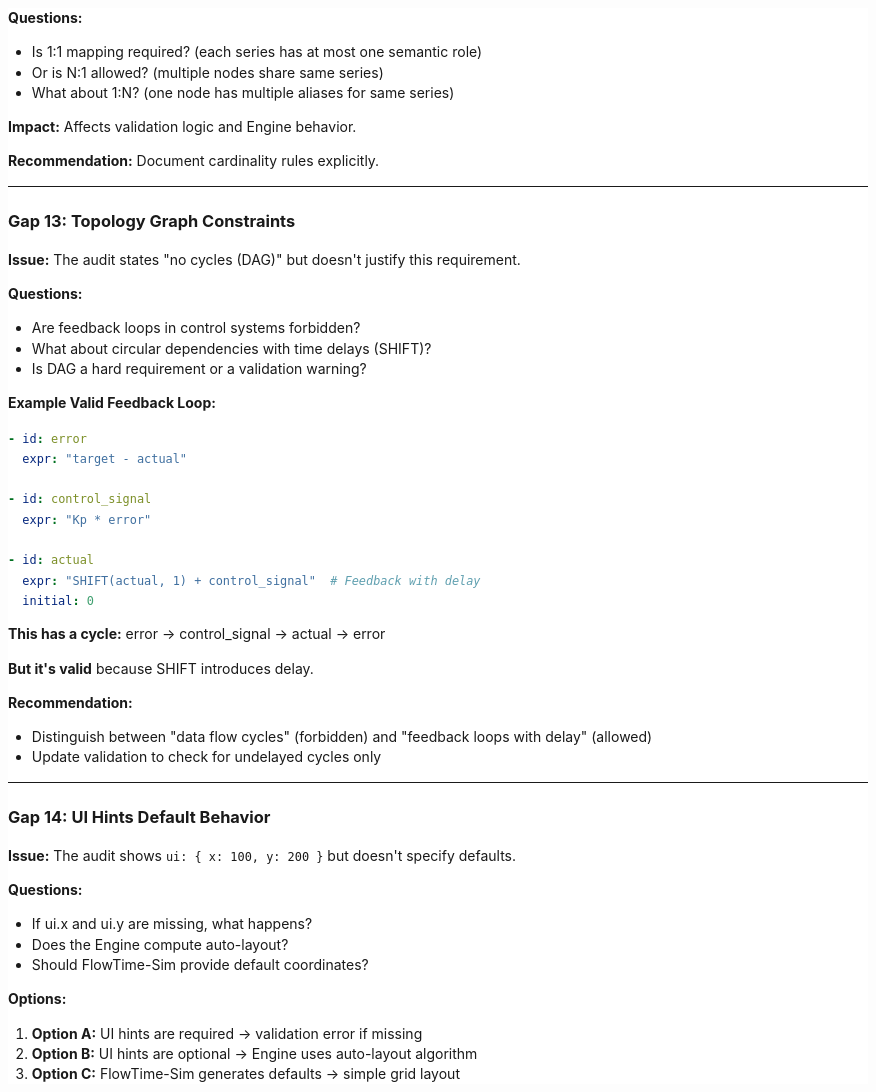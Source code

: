 **Questions:**
- Is 1:1 mapping required? (each series has at most one semantic role)
- Or is N:1 allowed? (multiple nodes share same series)
- What about 1:N? (one node has multiple aliases for same series)

**Impact:** Affects validation logic and Engine behavior.

**Recommendation:** Document cardinality rules explicitly.

---

### Gap 13: Topology Graph Constraints

**Issue:** The audit states "no cycles (DAG)" but doesn't justify this requirement.

**Questions:**
- Are feedback loops in control systems forbidden?
- What about circular dependencies with time delays (SHIFT)?
- Is DAG a hard requirement or a validation warning?

**Example Valid Feedback Loop:**
```yaml
- id: error
  expr: "target - actual"

- id: control_signal
  expr: "Kp * error"

- id: actual
  expr: "SHIFT(actual, 1) + control_signal"  # Feedback with delay
  initial: 0
```

**This has a cycle:** error → control_signal → actual → error

**But it's valid** because SHIFT introduces delay.

**Recommendation:** 
- Distinguish between "data flow cycles" (forbidden) and "feedback loops with delay" (allowed)
- Update validation to check for undelayed cycles only

---

### Gap 14: UI Hints Default Behavior

**Issue:** The audit shows `ui: { x: 100, y: 200 }` but doesn't specify defaults.

**Questions:**
- If ui.x and ui.y are missing, what happens?
- Does the Engine compute auto-layout?
- Should FlowTime-Sim provide default coordinates?

**Options:**
1. **Option A:** UI hints are required → validation error if missing
2. **Option B:** UI hints are optional → Engine uses auto-layout algorithm
3. **Option C:** FlowTime-Sim generates defaults → simple grid layout
